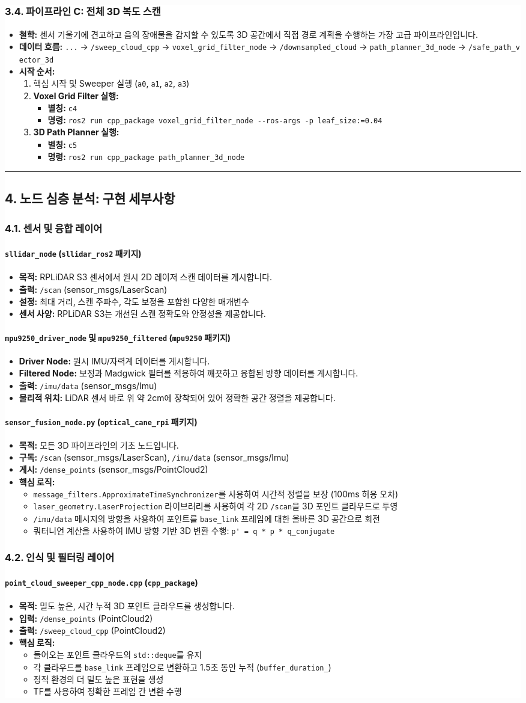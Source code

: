 ### 3.4. 파이프라인 C: 전체 3D 복도 스캔

-   **철학:** 센서 기울기에 견고하고 음의 장애물을 감지할 수 있도록 3D 공간에서 직접 경로 계획을 수행하는 가장 고급 파이프라인입니다.
-   **데이터 흐름:** `...` → `/sweep_cloud_cpp` → `voxel_grid_filter_node` → `/downsampled_cloud` → `path_planner_3d_node` → `/safe_path_vector_3d`
-   **시작 순서:**
    1.  핵심 시작 및 Sweeper 실행 (`a0`, `a1`, `a2`, `a3`)
    2.  **Voxel Grid Filter 실행:**
        -   **별칭:** `c4`
        -   **명령:** `ros2 run cpp_package voxel_grid_filter_node --ros-args -p leaf_size:=0.04`
    3.  **3D Path Planner 실행:**
        -   **별칭:** `c5`
        -   **명령:** `ros2 run cpp_package path_planner_3d_node`

---

## 4. 노드 심층 분석: 구현 세부사항

### 4.1. 센서 및 융합 레이어

#### **`sllidar_node` (`sllidar_ros2` 패키지)**
-   **목적:** RPLiDAR S3 센서에서 원시 2D 레이저 스캔 데이터를 게시합니다.
-   **출력:** `/scan` (sensor_msgs/LaserScan)
-   **설정:** 최대 거리, 스캔 주파수, 각도 보정을 포함한 다양한 매개변수
-   **센서 사양:** RPLiDAR S3는 개선된 스캔 정확도와 안정성을 제공합니다.

#### **`mpu9250_driver_node` 및 `mpu9250_filtered` (`mpu9250` 패키지)**
-   **Driver Node:** 원시 IMU/자력계 데이터를 게시합니다.
-   **Filtered Node:** 보정과 Madgwick 필터를 적용하여 깨끗하고 융합된 방향 데이터를 게시합니다.
-   **출력:** `/imu/data` (sensor_msgs/Imu)
-   **물리적 위치:** LiDAR 센서 바로 위 약 2cm에 장착되어 있어 정확한 공간 정렬을 제공합니다.

#### **`sensor_fusion_node.py` (`optical_cane_rpi` 패키지)**
-   **목적:** 모든 3D 파이프라인의 기초 노드입니다.
-   **구독:** `/scan` (sensor_msgs/LaserScan), `/imu/data` (sensor_msgs/Imu)
-   **게시:** `/dense_points` (sensor_msgs/PointCloud2)
-   **핵심 로직:**
    -   `message_filters.ApproximateTimeSynchronizer`를 사용하여 시간적 정렬을 보장 (100ms 허용 오차)
    -   `laser_geometry.LaserProjection` 라이브러리를 사용하여 각 2D `/scan`을 3D 포인트 클라우드로 투영
    -   `/imu/data` 메시지의 방향을 사용하여 포인트를 `base_link` 프레임에 대한 올바른 3D 공간으로 회전
    -   쿼터니언 계산을 사용하여 IMU 방향 기반 3D 변환 수행: `p' = q * p * q_conjugate`

### 4.2. 인식 및 필터링 레이어

#### **`point_cloud_sweeper_cpp_node.cpp` (`cpp_package`)**
-   **목적:** 밀도 높은, 시간 누적 3D 포인트 클라우드를 생성합니다.
-   **입력:** `/dense_points` (PointCloud2)
-   **출력:** `/sweep_cloud_cpp` (PointCloud2)
-   **핵심 로직:**
    -   들어오는 포인트 클라우드의 `std::deque`를 유지
    -   각 클라우드를 `base_link` 프레임으로 변환하고 1.5초 동안 누적 (`buffer_duration_`)
    -   정적 환경의 더 밀도 높은 표현을 생성
    -   TF를 사용하여 정확한 프레임 간 변환 수행
